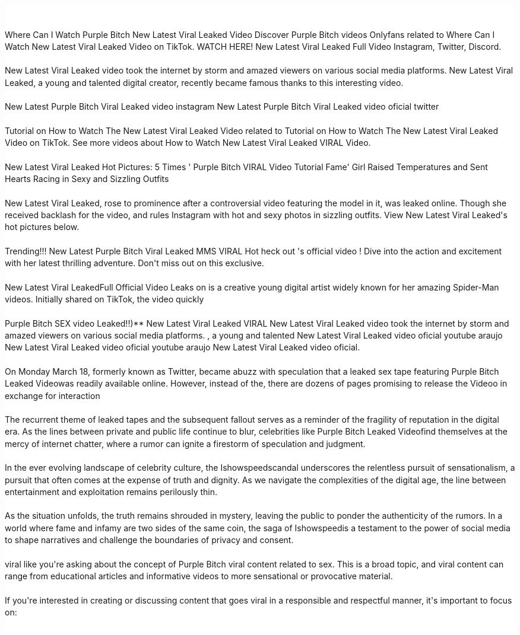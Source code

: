 <br>


<br>
Where Can I Watch   Purple Bitch New Latest Viral Leaked Video Discover   Purple Bitch videos Onlyfans related to Where Can I Watch New Latest Viral Leaked Video on TikTok. WATCH HERE! New Latest Viral Leaked Full Video Instagram, Twitter, Discord.
<br><br>
New Latest Viral Leaked video took the internet by storm and amazed viewers on various social media platforms. New Latest Viral Leaked, a young and talented digital creator, recently became famous thanks to this interesting video.
<br><br>
New Latest   Purple Bitch Viral Leaked video instagram New Latest   Purple Bitch Viral Leaked video oficial twitter
<br><br>
Tutorial on How to Watch The New Latest Viral Leaked Video related to Tutorial on How to Watch The New Latest Viral Leaked Video on TikTok. See more videos about How to Watch New Latest Viral Leaked VIRAL Video.
<br><br>
New Latest Viral Leaked Hot Pictures: 5 Times '  Purple Bitch VIRAL Video Tutorial Fame' Girl Raised Temperatures and Sent Hearts Racing in Sexy and Sizzling Outfits
<br><br>
New Latest Viral Leaked, rose to prominence after a controversial video featuring the model in it, was leaked online. Though she received backlash for the video, and rules Instagram with hot and sexy photos in sizzling outfits. View New Latest Viral Leaked's hot pictures below.
<br><br>
Trending!!! New Latest   Purple Bitch Viral Leaked MMS VIRAL Hot heck out 's official video ! Dive into the action and excitement with her latest thrilling adventure. Don't miss out on this exclusive.
<br><br>
New Latest Viral LeakedFull Official Video Leaks on  is a creative young digital artist widely known for her amazing Spider-Man videos. Initially shared on TikTok, the video quickly
<br><br>
  Purple Bitch SEX video Leaked!!)** New Latest Viral Leaked VIRAL New Latest Viral Leaked video took the internet by storm and amazed viewers on various social media platforms. , a young and talented New Latest Viral Leaked video oficial youtube araujo New Latest Viral Leaked video oficial youtube araujo New Latest Viral Leaked video oficial.
<br><br>
On Monday March 18, formerly known as Twitter, became abuzz with speculation that a leaked sex tape featuring   Purple Bitch Leaked Videowas readily available online. However, instead of the, there are dozens of pages promising to release the Videoo in exchange for interaction
<br><br>
The recurrent theme of leaked tapes and the subsequent fallout serves as a reminder of the fragility of reputation in the digital era. As the lines between private and public life continue to blur, celebrities like   Purple Bitch Leaked Videofind themselves at the mercy of internet chatter, where a rumor can ignite a firestorm of speculation and judgment.
<br><br>
In the ever evolving landscape of celebrity culture, the Ishowspeedscandal underscores the relentless pursuit of sensationalism, a pursuit that often comes at the expense of truth and dignity. As we navigate the complexities of the digital age, the line between entertainment and exploitation remains perilously thin.
<br><br>
As the situation unfolds, the truth remains shrouded in mystery, leaving the public to ponder the authenticity of the rumors. In a world where fame and infamy are two sides of the same coin, the saga of Ishowspeedis a testament to the power of social media to shape narratives and challenge the boundaries of privacy and consent.
<br><br>
viral like you're asking about the concept of   Purple Bitch viral content related to sex. This is a broad topic, and viral content can range from educational articles and informative videos to more sensational or provocative material.
<br><br>
If you're interested in creating or discussing content that goes viral in a responsible and respectful manner, it's important to focus on:
<br><br>